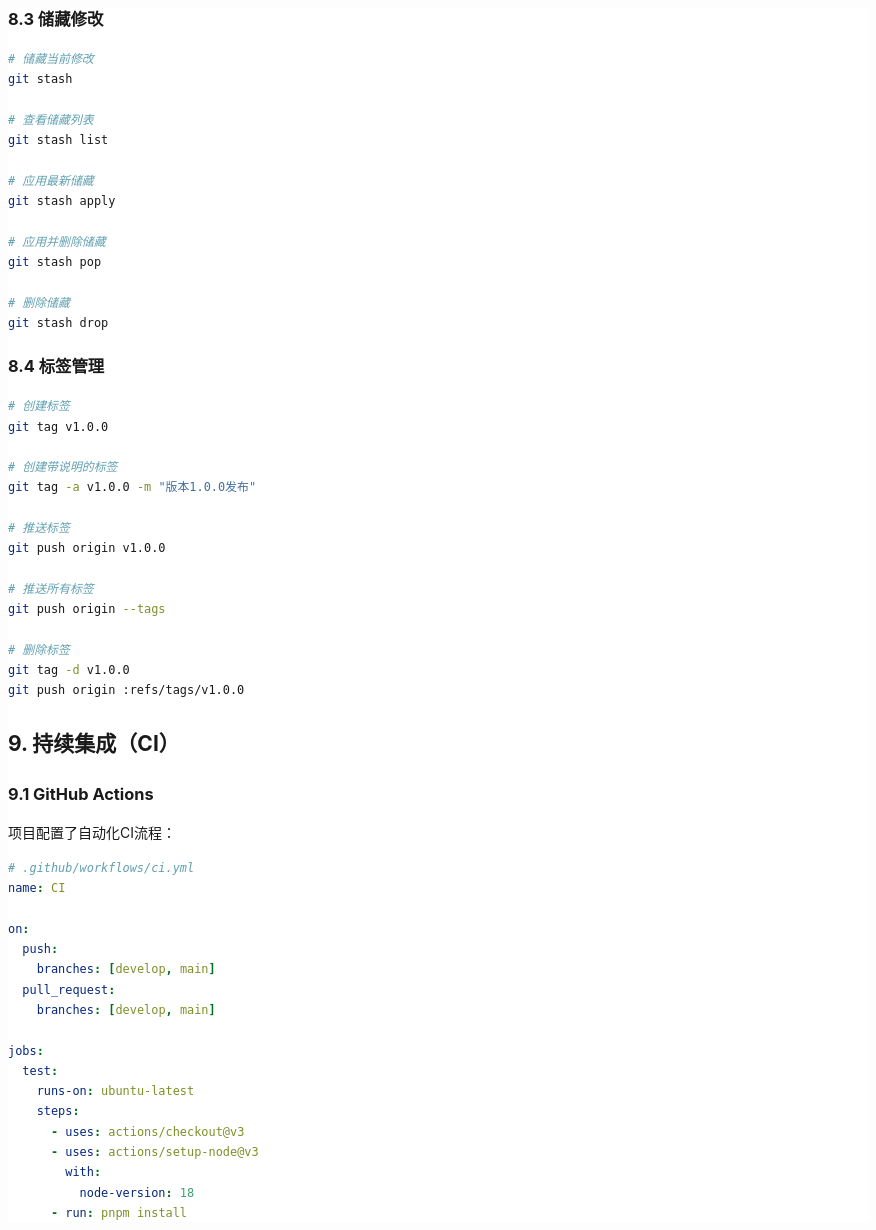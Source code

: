 
### 8.3 储藏修改

```bash
# 储藏当前修改
git stash

# 查看储藏列表
git stash list

# 应用最新储藏
git stash apply

# 应用并删除储藏
git stash pop

# 删除储藏
git stash drop
```

### 8.4 标签管理

```bash
# 创建标签
git tag v1.0.0

# 创建带说明的标签
git tag -a v1.0.0 -m "版本1.0.0发布"

# 推送标签
git push origin v1.0.0

# 推送所有标签
git push origin --tags

# 删除标签
git tag -d v1.0.0
git push origin :refs/tags/v1.0.0
```

## 9. 持续集成（CI）

### 9.1 GitHub Actions

项目配置了自动化CI流程：

```yaml
# .github/workflows/ci.yml
name: CI

on:
  push:
    branches: [develop, main]
  pull_request:
    branches: [develop, main]

jobs:
  test:
    runs-on: ubuntu-latest
    steps:
      - uses: actions/checkout@v3
      - uses: actions/setup-node@v3
        with:
          node-version: 18
      - run: pnpm install
```